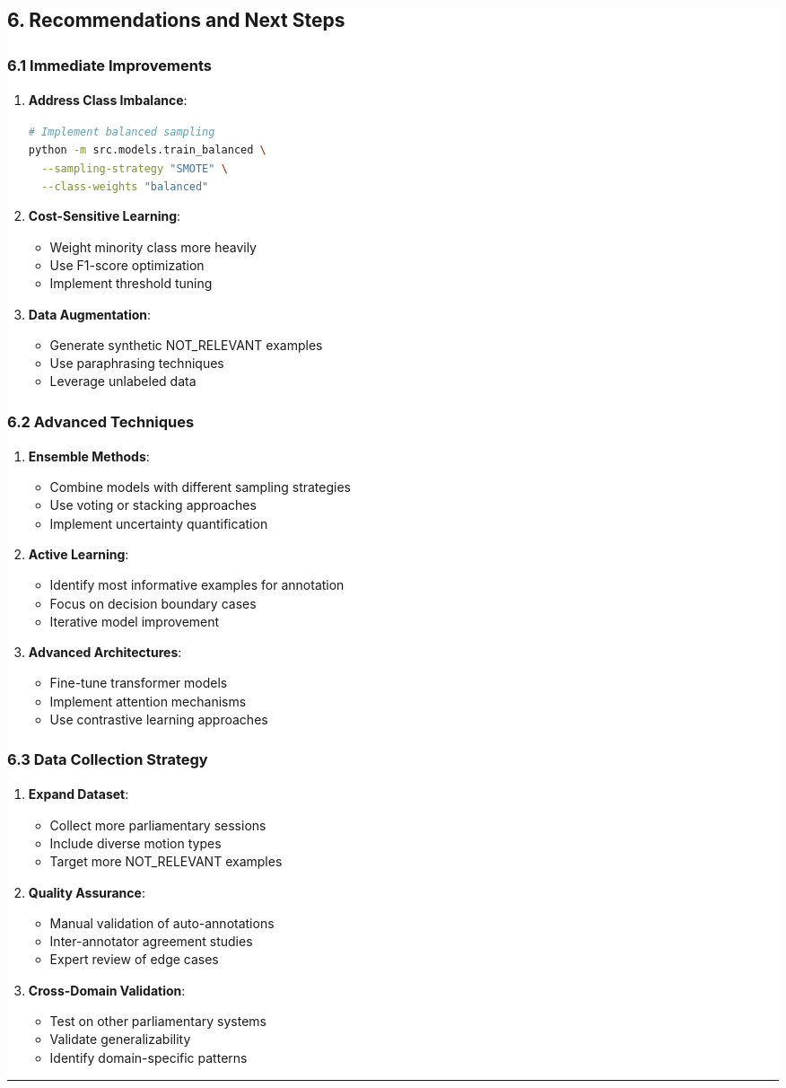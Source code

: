 ## 6. Recommendations and Next Steps

### 6.1 Immediate Improvements

1. **Address Class Imbalance**:
   ```bash
   # Implement balanced sampling
   python -m src.models.train_balanced \
     --sampling-strategy "SMOTE" \
     --class-weights "balanced"
   ```

2. **Cost-Sensitive Learning**:
   - Weight minority class more heavily
   - Use F1-score optimization
   - Implement threshold tuning

3. **Data Augmentation**:
   - Generate synthetic NOT_RELEVANT examples
   - Use paraphrasing techniques
   - Leverage unlabeled data

### 6.2 Advanced Techniques

1. **Ensemble Methods**:
   - Combine models with different sampling strategies
   - Use voting or stacking approaches
   - Implement uncertainty quantification

2. **Active Learning**:
   - Identify most informative examples for annotation
   - Focus on decision boundary cases
   - Iterative model improvement

3. **Advanced Architectures**:
   - Fine-tune transformer models
   - Implement attention mechanisms
   - Use contrastive learning approaches

### 6.3 Data Collection Strategy

1. **Expand Dataset**:
   - Collect more parliamentary sessions
   - Include diverse motion types
   - Target more NOT_RELEVANT examples

2. **Quality Assurance**:
   - Manual validation of auto-annotations
   - Inter-annotator agreement studies
   - Expert review of edge cases

3. **Cross-Domain Validation**:
   - Test on other parliamentary systems
   - Validate generalizability
   - Identify domain-specific patterns

---